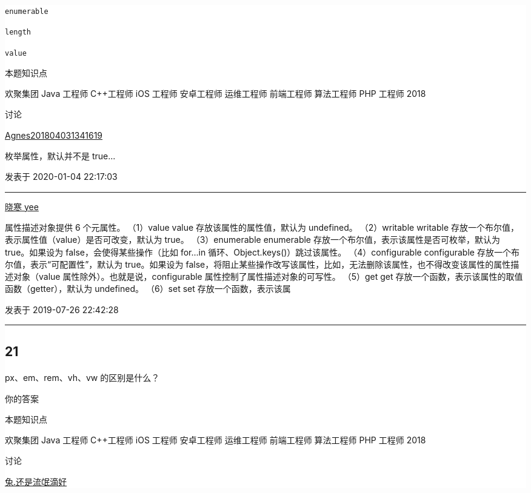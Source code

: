 ```cpp
enumerable
```

```cpp
length
```

```cpp
value
```

本题知识点

欢聚集团 Java 工程师 C++工程师 iOS 工程师 安卓工程师 运维工程师 前端工程师 算法工程师 PHP 工程师 2018

讨论

[Agnes201804031341619](https://www.nowcoder.com/profile/3506287)

枚举属性，默认并不是 true...

发表于 2020-01-04 22:17:03

* * *

[晓寒 yee](https://www.nowcoder.com/profile/323672407)

属性描述对象提供 6 个元属性。
（1）value
value 存放该属性的属性值，默认为 undefined。
（2）writable
writable 存放一个布尔值，表示属性值（value）是否可改变，默认为 true。
（3）enumerable
enumerable 存放一个布尔值，表示该属性是否可枚举，默认为 true。如果设为 false，会使得某些操作（比如 for...in 循环、Object.keys()）跳过该属性。
（4）configurable
configurable 存放一个布尔值，表示“可配置性”，默认为 true。如果设为 false，将阻止某些操作改写该属性，比如，无法删除该属性，也不得改变该属性的属性描述对象（value 属性除外）。也就是说，configurable 属性控制了属性描述对象的可写性。
（5）get
get 存放一个函数，表示该属性的取值函数（getter），默认为 undefined。
（6）set
set 存放一个函数，表示该属

发表于 2019-07-26 22:42:28

* * *

## 21

px、em、rem、vh、vw 的区别是什么？

你的答案

本题知识点

欢聚集团 Java 工程师 C++工程师 iOS 工程师 安卓工程师 运维工程师 前端工程师 算法工程师 PHP 工程师 2018

讨论

[兔.还是流氓滴好](https://www.nowcoder.com/profile/869434907)
